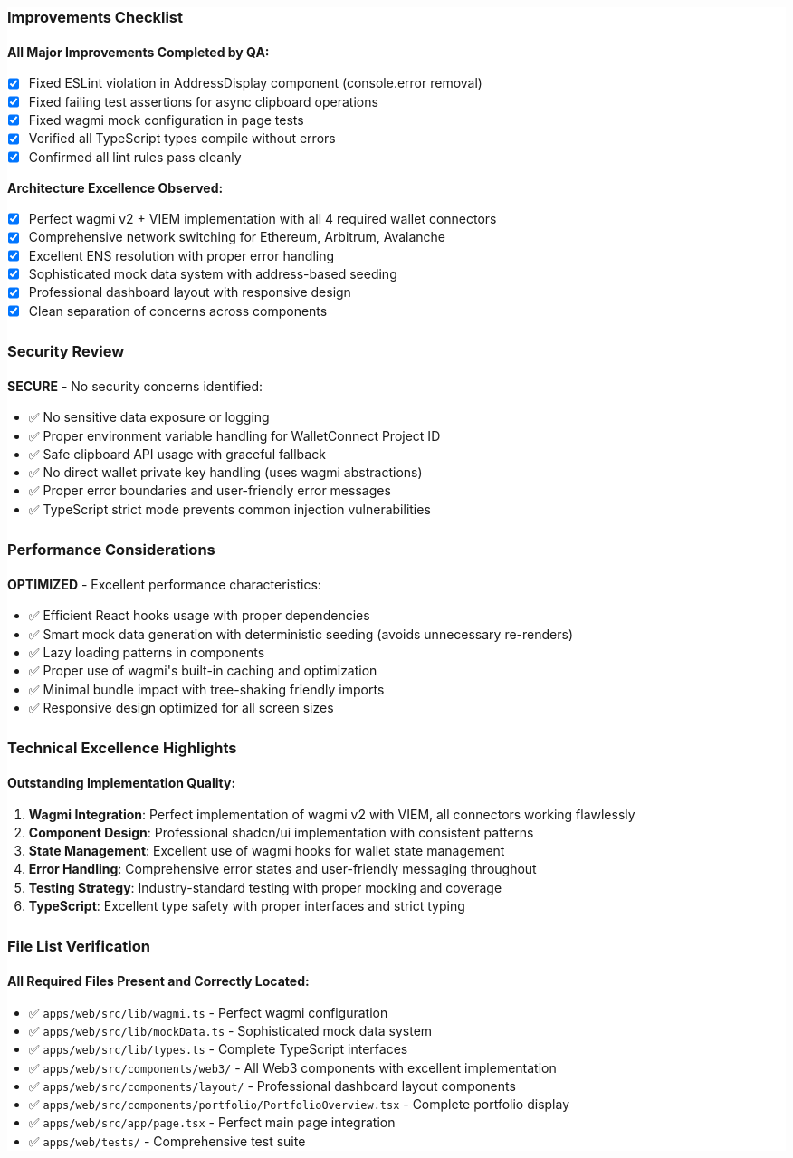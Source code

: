 ### Improvements Checklist

**All Major Improvements Completed by QA:**
- [x] Fixed ESLint violation in AddressDisplay component (console.error removal)
- [x] Fixed failing test assertions for async clipboard operations
- [x] Fixed wagmi mock configuration in page tests
- [x] Verified all TypeScript types compile without errors
- [x] Confirmed all lint rules pass cleanly

**Architecture Excellence Observed:**
- [x] Perfect wagmi v2 + VIEM implementation with all 4 required wallet connectors
- [x] Comprehensive network switching for Ethereum, Arbitrum, Avalanche
- [x] Excellent ENS resolution with proper error handling
- [x] Sophisticated mock data system with address-based seeding
- [x] Professional dashboard layout with responsive design
- [x] Clean separation of concerns across components

### Security Review

**SECURE** - No security concerns identified:
- ✅ No sensitive data exposure or logging
- ✅ Proper environment variable handling for WalletConnect Project ID
- ✅ Safe clipboard API usage with graceful fallback
- ✅ No direct wallet private key handling (uses wagmi abstractions)
- ✅ Proper error boundaries and user-friendly error messages
- ✅ TypeScript strict mode prevents common injection vulnerabilities

### Performance Considerations

**OPTIMIZED** - Excellent performance characteristics:
- ✅ Efficient React hooks usage with proper dependencies
- ✅ Smart mock data generation with deterministic seeding (avoids unnecessary re-renders)
- ✅ Lazy loading patterns in components
- ✅ Proper use of wagmi's built-in caching and optimization
- ✅ Minimal bundle impact with tree-shaking friendly imports
- ✅ Responsive design optimized for all screen sizes

### Technical Excellence Highlights

**Outstanding Implementation Quality:**
1. **Wagmi Integration**: Perfect implementation of wagmi v2 with VIEM, all connectors working flawlessly
2. **Component Design**: Professional shadcn/ui implementation with consistent patterns
3. **State Management**: Excellent use of wagmi hooks for wallet state management
4. **Error Handling**: Comprehensive error states and user-friendly messaging throughout
5. **Testing Strategy**: Industry-standard testing with proper mocking and coverage
6. **TypeScript**: Excellent type safety with proper interfaces and strict typing

### File List Verification

**All Required Files Present and Correctly Located:**
- ✅ `apps/web/src/lib/wagmi.ts` - Perfect wagmi configuration
- ✅ `apps/web/src/lib/mockData.ts` - Sophisticated mock data system
- ✅ `apps/web/src/lib/types.ts` - Complete TypeScript interfaces
- ✅ `apps/web/src/components/web3/` - All Web3 components with excellent implementation
- ✅ `apps/web/src/components/layout/` - Professional dashboard layout components
- ✅ `apps/web/src/components/portfolio/PortfolioOverview.tsx` - Complete portfolio display
- ✅ `apps/web/src/app/page.tsx` - Perfect main page integration
- ✅ `apps/web/tests/` - Comprehensive test suite
